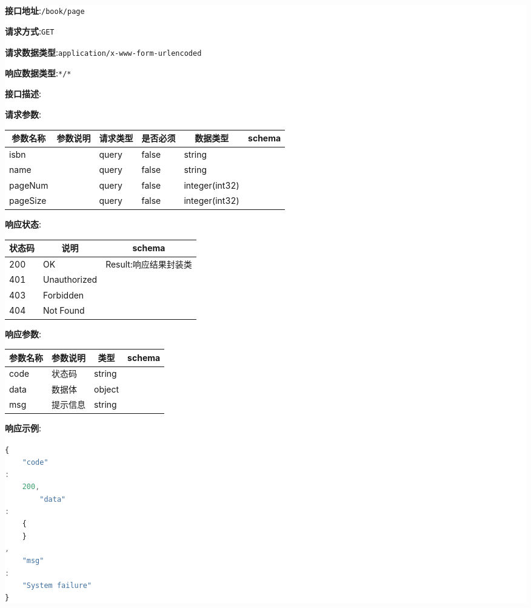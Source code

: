 **接口地址**:`/book/page`

**请求方式**:`GET`

**请求数据类型**:`application/x-www-form-urlencoded`

**响应数据类型**:`*/*`

**接口描述**:

**请求参数**:

| 参数名称     | 参数说明 | 请求类型  | 是否必须  | 数据类型           | schema |
|----------|------|-------|-------|----------------|--------|
| isbn     |      | query | false | string         |        |
| name     |      | query | false | string         |        |
| pageNum  |      | query | false | integer(int32) |        |
| pageSize |      | query | false | integer(int32) |        |

**响应状态**:

| 状态码 | 说明           | schema         |
|-----|--------------|----------------|
| 200 | OK           | Result:响应结果封装类 |
| 401 | Unauthorized |                |
| 403 | Forbidden    |                |
| 404 | Not Found    |                |

**响应参数**:

| 参数名称 | 参数说明 | 类型     | schema |
|------|------|--------|--------|
| code | 状态码  | string |        |
| data | 数据体  | object |        |
| msg  | 提示信息 | string |        |

**响应示例**:

```javascript
{
    "code"
:
    200,
        "data"
:
    {
    }
,
    "msg"
:
    "System failure"
}
```

